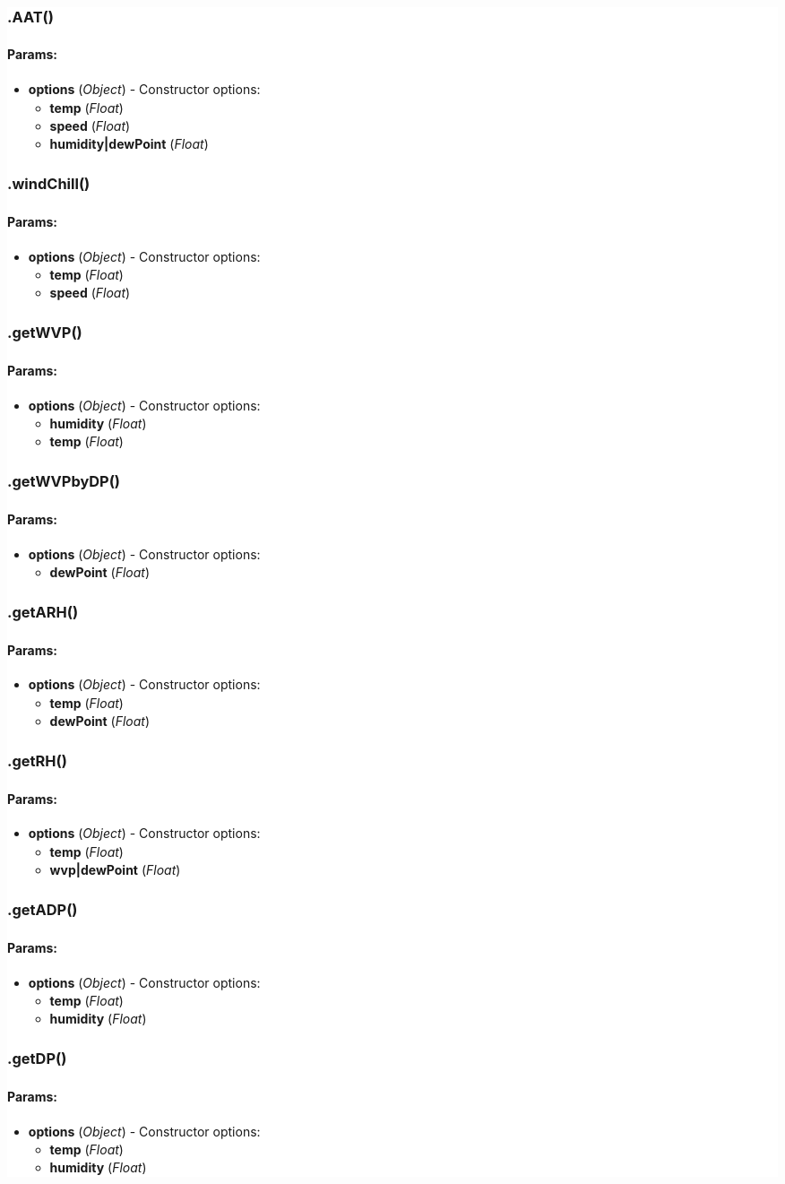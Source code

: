 ### .AAT()
#### Params:
* **options** (*Object*) - Constructor options:
  * **temp** (*Float*)
  * **speed** (*Float*)
  * **humidity|dewPoint** (*Float*)

### .windChill()
#### Params:
* **options** (*Object*) - Constructor options:
  * **temp** (*Float*)
  * **speed** (*Float*)

### .getWVP()
#### Params:
* **options** (*Object*) - Constructor options:
  * **humidity** (*Float*)
  * **temp** (*Float*)

### .getWVPbyDP()
#### Params:
* **options** (*Object*) - Constructor options:
  * **dewPoint** (*Float*)

### .getARH()
#### Params:
* **options** (*Object*) - Constructor options:
  * **temp** (*Float*)
  * **dewPoint** (*Float*)

### .getRH()
#### Params:
* **options** (*Object*) - Constructor options:
  * **temp** (*Float*)
  * **wvp|dewPoint** (*Float*)

### .getADP()
#### Params:
* **options** (*Object*) - Constructor options:
  * **temp** (*Float*)
  * **humidity** (*Float*)

### .getDP()
#### Params:
* **options** (*Object*) - Constructor options:
  * **temp** (*Float*)
  * **humidity** (*Float*)
